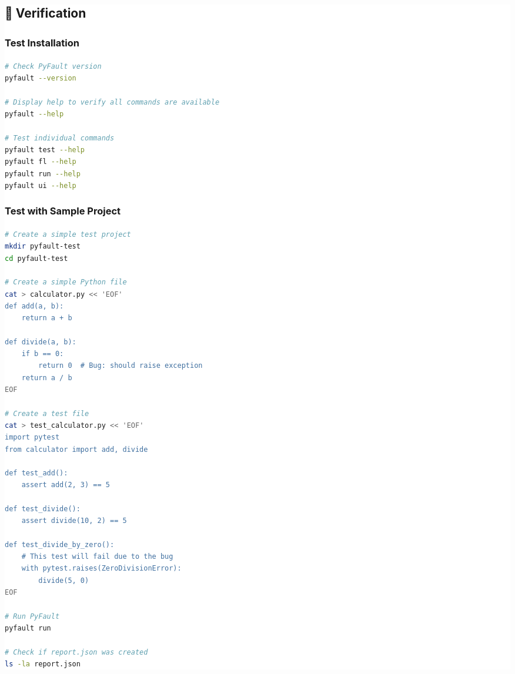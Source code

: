 ## 🧪 Verification

### Test Installation
```bash
# Check PyFault version
pyfault --version

# Display help to verify all commands are available
pyfault --help

# Test individual commands
pyfault test --help
pyfault fl --help
pyfault run --help
pyfault ui --help
```

### Test with Sample Project
```bash
# Create a simple test project
mkdir pyfault-test
cd pyfault-test

# Create a simple Python file
cat > calculator.py << 'EOF'
def add(a, b):
    return a + b

def divide(a, b):
    if b == 0:
        return 0  # Bug: should raise exception
    return a / b
EOF

# Create a test file
cat > test_calculator.py << 'EOF'
import pytest
from calculator import add, divide

def test_add():
    assert add(2, 3) == 5

def test_divide():
    assert divide(10, 2) == 5

def test_divide_by_zero():
    # This test will fail due to the bug
    with pytest.raises(ZeroDivisionError):
        divide(5, 0)
EOF

# Run PyFault
pyfault run

# Check if report.json was created
ls -la report.json
```
